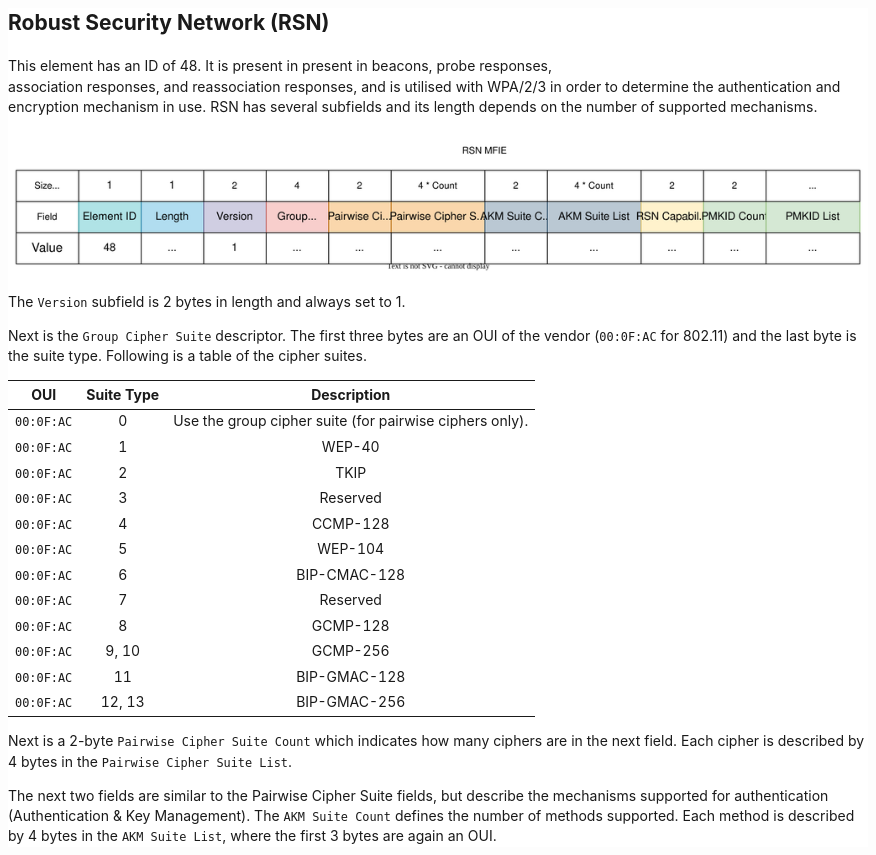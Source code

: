 ## Robust Security Network (RSN)

This element has an ID of 48. It is present in present in beacons, probe responses,  
association responses, and reassociation responses, and is utilised with WPA/2/3 in order to determine the authentication and encryption mechanism in use. RSN has several subfields and its length depends on the number of supported mechanisms.

![](Resources/Images/RSN_MFIE.svg)

The `Version` subfield is 2 bytes in length and always set to 1.

Next is the `Group Cipher Suite` descriptor. The first three bytes are an OUI of the vendor (`00:0F:AC` for 802.11) and the last byte is the suite type. Following is a table of the cipher suites.

|OUI|Suite Type|Description|
|:--:|:-----------:|:-----------:|
|`00:0F:AC`|0|Use the group cipher suite (for pairwise ciphers only).|
|`00:0F:AC`|1|WEP-40|
|`00:0F:AC`|2|TKIP|
|`00:0F:AC`|3|Reserved|
|`00:0F:AC`|4|CCMP-128|
|`00:0F:AC`|5|WEP-104|
|`00:0F:AC`|6|BIP-CMAC-128|
|`00:0F:AC`|7|Reserved|
|`00:0F:AC`|8|GCMP-128|
|`00:0F:AC`|9, 10|GCMP-256|
|`00:0F:AC`|11|BIP-GMAC-128|
|`00:0F:AC`|12, 13|BIP-GMAC-256|

Next is a 2-byte `Pairwise Cipher Suite Count` which indicates how many ciphers are in the next field. Each cipher is described by 4 bytes in the `Pairwise Cipher Suite List`.

The next two fields are similar to the Pairwise Cipher Suite fields, but describe the mechanisms supported for authentication (Authentication & Key Management). The `AKM Suite Count` defines the number of methods supported. Each method is described by 4 bytes in the `AKM Suite List`, where the first 3 bytes are again an OUI. 
